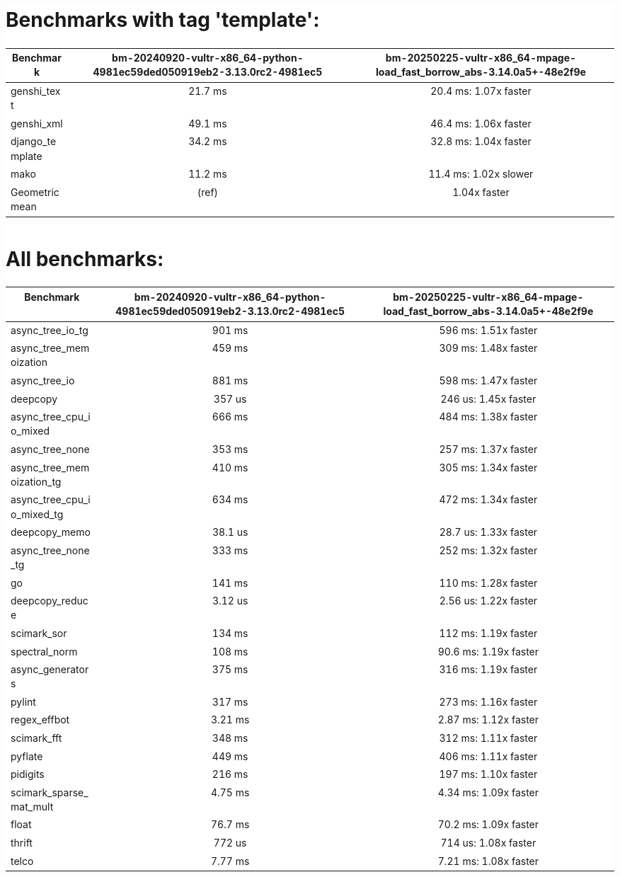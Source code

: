 Benchmarks with tag 'template':
===============================

| Benchmark       | bm-20240920-vultr-x86_64-python-4981ec59ded050919eb2-3.13.0rc2-4981ec5 | bm-20250225-vultr-x86_64-mpage-load_fast_borrow_abs-3.14.0a5+-48e2f9e |
|-----------------|:----------------------------------------------------------------------:|:---------------------------------------------------------------------:|
| genshi_text     | 21.7 ms                                                                | 20.4 ms: 1.07x faster                                                 |
| genshi_xml      | 49.1 ms                                                                | 46.4 ms: 1.06x faster                                                 |
| django_template | 34.2 ms                                                                | 32.8 ms: 1.04x faster                                                 |
| mako            | 11.2 ms                                                                | 11.4 ms: 1.02x slower                                                 |
| Geometric mean  | (ref)                                                                  | 1.04x faster                                                          |

All benchmarks:
===============

| Benchmark                  | bm-20240920-vultr-x86_64-python-4981ec59ded050919eb2-3.13.0rc2-4981ec5 | bm-20250225-vultr-x86_64-mpage-load_fast_borrow_abs-3.14.0a5+-48e2f9e |
|----------------------------|:----------------------------------------------------------------------:|:---------------------------------------------------------------------:|
| async_tree_io_tg           | 901 ms                                                                 | 596 ms: 1.51x faster                                                  |
| async_tree_memoization     | 459 ms                                                                 | 309 ms: 1.48x faster                                                  |
| async_tree_io              | 881 ms                                                                 | 598 ms: 1.47x faster                                                  |
| deepcopy                   | 357 us                                                                 | 246 us: 1.45x faster                                                  |
| async_tree_cpu_io_mixed    | 666 ms                                                                 | 484 ms: 1.38x faster                                                  |
| async_tree_none            | 353 ms                                                                 | 257 ms: 1.37x faster                                                  |
| async_tree_memoization_tg  | 410 ms                                                                 | 305 ms: 1.34x faster                                                  |
| async_tree_cpu_io_mixed_tg | 634 ms                                                                 | 472 ms: 1.34x faster                                                  |
| deepcopy_memo              | 38.1 us                                                                | 28.7 us: 1.33x faster                                                 |
| async_tree_none_tg         | 333 ms                                                                 | 252 ms: 1.32x faster                                                  |
| go                         | 141 ms                                                                 | 110 ms: 1.28x faster                                                  |
| deepcopy_reduce            | 3.12 us                                                                | 2.56 us: 1.22x faster                                                 |
| scimark_sor                | 134 ms                                                                 | 112 ms: 1.19x faster                                                  |
| spectral_norm              | 108 ms                                                                 | 90.6 ms: 1.19x faster                                                 |
| async_generators           | 375 ms                                                                 | 316 ms: 1.19x faster                                                  |
| pylint                     | 317 ms                                                                 | 273 ms: 1.16x faster                                                  |
| regex_effbot               | 3.21 ms                                                                | 2.87 ms: 1.12x faster                                                 |
| scimark_fft                | 348 ms                                                                 | 312 ms: 1.11x faster                                                  |
| pyflate                    | 449 ms                                                                 | 406 ms: 1.11x faster                                                  |
| pidigits                   | 216 ms                                                                 | 197 ms: 1.10x faster                                                  |
| scimark_sparse_mat_mult    | 4.75 ms                                                                | 4.34 ms: 1.09x faster                                                 |
| float                      | 76.7 ms                                                                | 70.2 ms: 1.09x faster                                                 |
| thrift                     | 772 us                                                                 | 714 us: 1.08x faster                                                  |
| telco                      | 7.77 ms                                                                | 7.21 ms: 1.08x faster                                                 |